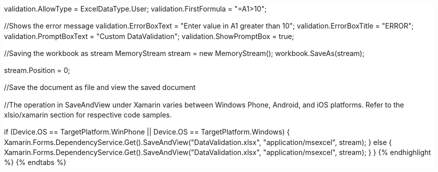   validation.AllowType = ExcelDataType.User;
  validation.FirstFormula = "=A1>10";

  //Shows the error message
  validation.ErrorBoxText = "Enter value in A1 greater than 10";
  validation.ErrorBoxTitle = "ERROR";
  validation.PromptBoxText = "Custom DataValidation";
  validation.ShowPromptBox = true;

  //Saving the workbook as stream
  MemoryStream stream = new MemoryStream();
  workbook.SaveAs(stream);

  stream.Position = 0;

  //Save the document as file and view the saved document

  //The operation in SaveAndView under Xamarin varies between Windows Phone, Android, and iOS platforms. Refer to the xlsio/xamarin section for respective code samples.

  if (Device.OS == TargetPlatform.WinPhone || Device.OS == TargetPlatform.Windows)
  {
	Xamarin.Forms.DependencyService.Get<ISaveWindowsPhone>().SaveAndView("DataValidation.xlsx", "application/msexcel", stream);
  }
  else
  {
	Xamarin.Forms.DependencyService.Get<ISave>().SaveAndView("DataValidation.xlsx", "application/msexcel", stream);
  }
}
{% endhighlight %}
{% endtabs %}
